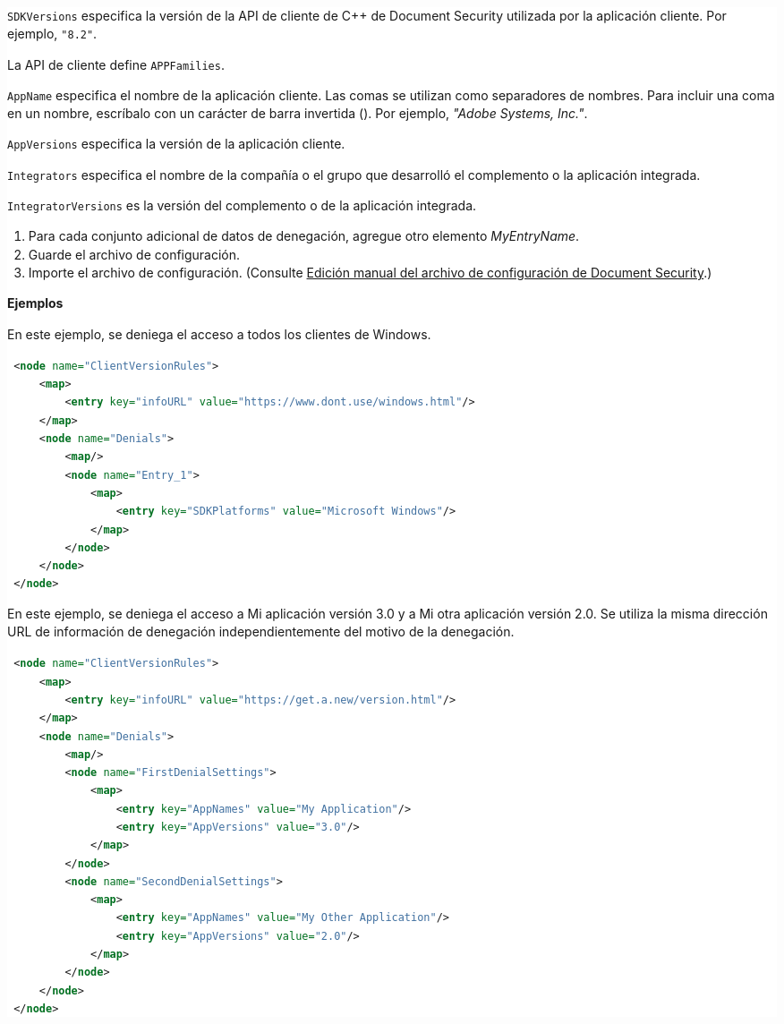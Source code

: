    `SDKVersions` especifica la versión de la API de cliente de C++ de Document Security utilizada por la aplicación cliente. Por ejemplo, `"8.2"`.

   La API de cliente define `APPFamilies`.

   `AppName` especifica el nombre de la aplicación cliente. Las comas se utilizan como separadores de nombres. Para incluir una coma en un nombre, escríbalo con un carácter de barra invertida (\). Por ejemplo, *&quot;Adobe Systems\, Inc.&quot;*.

   `AppVersions` especifica la versión de la aplicación cliente.

   `Integrators` especifica el nombre de la compañía o el grupo que desarrolló el complemento o la aplicación integrada.

   `IntegratorVersions` es la versión del complemento o de la aplicación integrada.

1. Para cada conjunto adicional de datos de denegación, agregue otro elemento *MyEntryName*.
1. Guarde el archivo de configuración.
1. Importe el archivo de configuración. (Consulte [Edición manual del archivo de configuración de Document Security](configuring-client-server-options.md#manually-editing-the-document-security-configuration-file).)

**Ejemplos**

En este ejemplo, se deniega el acceso a todos los clientes de Windows.

```xml
 <node name="ClientVersionRules">
     <map>
         <entry key="infoURL" value="https://www.dont.use/windows.html"/>
     </map>
     <node name="Denials">
         <map/>
         <node name="Entry_1">
             <map>
                 <entry key="SDKPlatforms" value="Microsoft Windows"/>
             </map>
         </node>
     </node>
 </node>
```

En este ejemplo, se deniega el acceso a Mi aplicación versión 3.0 y a Mi otra aplicación versión 2.0. Se utiliza la misma dirección URL de información de denegación independientemente del motivo de la denegación.

```xml
 <node name="ClientVersionRules">
     <map>
         <entry key="infoURL" value="https://get.a.new/version.html"/>
     </map>
     <node name="Denials">
         <map/>
         <node name="FirstDenialSettings">
             <map>
                 <entry key="AppNames" value="My Application"/>
                 <entry key="AppVersions" value="3.0"/>
             </map>
         </node>
         <node name="SecondDenialSettings">
             <map>
                 <entry key="AppNames" value="My Other Application"/>
                 <entry key="AppVersions" value="2.0"/>
             </map>
         </node>
     </node>
 </node>
```
